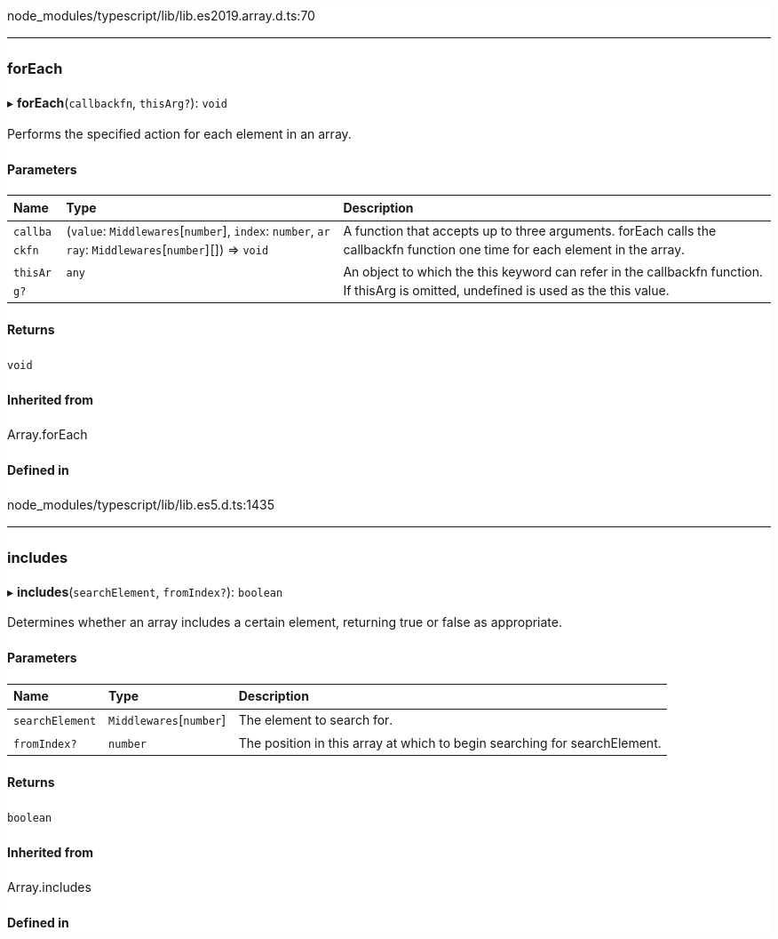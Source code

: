 node_modules/typescript/lib/lib.es2019.array.d.ts:70

___

### forEach

▸ **forEach**(`callbackfn`, `thisArg?`): `void`

Performs the specified action for each element in an array.

#### Parameters

| Name | Type | Description |
| :------ | :------ | :------ |
| `callbackfn` | (`value`: `Middlewares`[`number`], `index`: `number`, `array`: `Middlewares`[`number`][]) => `void` | A function that accepts up to three arguments. forEach calls the callbackfn function one time for each element in the array. |
| `thisArg?` | `any` | An object to which the this keyword can refer in the callbackfn function. If thisArg is omitted, undefined is used as the this value. |

#### Returns

`void`

#### Inherited from

Array.forEach

#### Defined in

node_modules/typescript/lib/lib.es5.d.ts:1435

___

### includes

▸ **includes**(`searchElement`, `fromIndex?`): `boolean`

Determines whether an array includes a certain element, returning true or false as appropriate.

#### Parameters

| Name | Type | Description |
| :------ | :------ | :------ |
| `searchElement` | `Middlewares`[`number`] | The element to search for. |
| `fromIndex?` | `number` | The position in this array at which to begin searching for searchElement. |

#### Returns

`boolean`

#### Inherited from

Array.includes

#### Defined in
